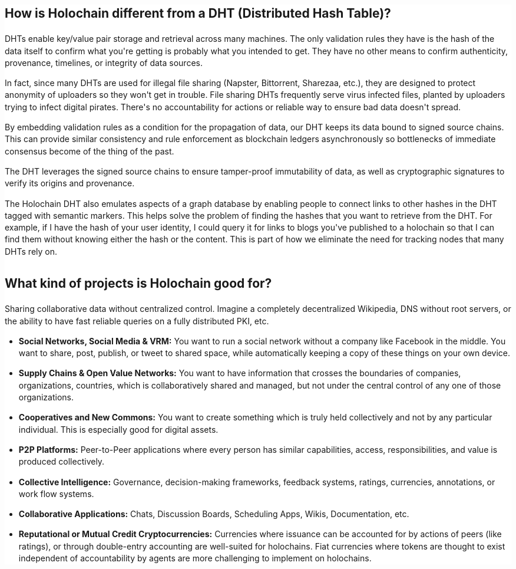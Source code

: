 ## How is Holochain different from a DHT (Distributed Hash Table)?

DHTs enable key/value pair storage and retrieval across many machines. The only validation rules they have is the hash of the data itself to confirm what you're getting is probably what you intended to get. They have no other means to confirm authenticity, provenance, timelines, or integrity of data sources.

In fact, since many DHTs are used for illegal file sharing (Napster, Bittorrent, Sharezaa, etc.), they are designed to protect anonymity of uploaders so they won't get in trouble. File sharing DHTs frequently serve virus infected files, planted by uploaders trying to infect digital pirates. There's no accountability for actions or reliable way to ensure bad data doesn't spread.

By embedding validation rules as a condition for the propagation of data, our DHT keeps its data bound to signed source chains. This can provide similar consistency and rule enforcement as blockchain ledgers asynchronously so bottlenecks of immediate consensus become of the thing of the past.

The DHT leverages the signed source chains to ensure tamper-proof immutability of data, as well as cryptographic signatures to verify its origins and provenance.

The Holochain DHT also emulates aspects of a graph database by enabling people to connect links to other hashes in the DHT tagged with semantic markers. This helps solve the problem of finding the hashes that you want to retrieve from the DHT. For example, if I have the hash of your user identity, I could query it for links to blogs you've published to a holochain so that I can find them without knowing either the hash or the content. This is part of how we eliminate the need for tracking nodes that many DHTs rely on.

## What kind of projects is Holochain good for?

Sharing collaborative data without centralized control. Imagine a completely decentralized Wikipedia, DNS without root servers, or the ability to have fast reliable queries on a fully distributed PKI, etc.

- **Social Networks, Social Media & VRM:** You want to run a social network without a company like Facebook in the middle. You want to share, post, publish, or tweet to shared space, while automatically keeping a copy of these things on your own device.

- **Supply Chains & Open Value Networks:** You want to have information that crosses the boundaries of companies, organizations, countries, which is collaboratively shared and managed, but not under the central control of any one of those organizations.

- **Cooperatives and New Commons:** You want to create something which is truly held collectively and not by any particular individual. This is especially good for digital assets.

- **P2P Platforms:** Peer-to-Peer applications where every person has similar capabilities, access, responsibilities, and value is produced collectively.

- **Collective Intelligence:** Governance, decision-making frameworks, feedback systems, ratings, currencies, annotations, or work flow systems.

- **Collaborative Applications:** Chats, Discussion Boards, Scheduling Apps, Wikis, Documentation, etc.

- **Reputational or Mutual Credit Cryptocurrencies:** Currencies where issuance can be accounted for by actions of peers (like ratings), or through double-entry accounting are well-suited for holochains. Fiat currencies where tokens are thought to exist independent of accountability by agents are more challenging to implement on holochains.
